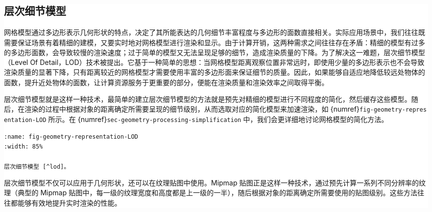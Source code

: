 ## 层次细节模型

网格模型通过多边形表示几何形状的特点，决定了其所能表达的几何细节丰富程度与多边形的面数直接相关。实际应用场景中，我们往往既需要保证场景有着精细的建模，又要实时地对网格模型进行渲染和显示。由于计算开销，这两种需求之间往往存在矛盾：精细的模型有过多的多边形面数，会导致较慢的渲染速度；过于简单的模型又无法呈现足够的细节，造成渲染质量的下降。为了解决这一难题，层次细节模型（Level Of Detail，LOD）技术被提出。它基于一种简单的思想：当网格模型距离观察位置非常远时，即使用少量的多边形表示也不会导致渲染质量的显著下降，只有距离较近的网格模型才需要使用丰富的多边形面来保证细节的质量。因此，如果能够自适应地降低较远处物体的面数，提升近处物体的面数，让计算资源服务于更重要的部分，便能在渲染质量和渲染效率之间取得平衡。

层次细节模型就是这样一种技术，最简单的建立层次细节模型的方法就是预先对精细的模型进行不同程度的简化，然后缓存这些模型。随后，在渲染的过程中根据对象的距离确定所需要呈现的细节级别，从而选取对应的简化模型来加速渲染，如 {numref}`fig-geometry-representation-LOD` 所示。在 {numref}`sec-geometry-processing-simplification` 中，我们会更详细地讨论网格模型的简化方法。

```{figure} fig/LOD.png
:name: fig-geometry-representation-LOD
:width: 85%

层次细节模型 [^lod]。
```

[^world_map]: [Wikipedia: World map](https://en.wikipedia.org/wiki/World_map)
[^map_proj]: [Wikipedia: Map projection](https://en.wikipedia.org/wiki/Map_projection)
[^lod]: [Wikipedia: Level of detail](https://en.wikipedia.org/wiki/Level_of_detail_(computer_graphics))

层次细节模型不仅可以应用于几何形状，还可以在纹理贴图中使用。Mipmap 贴图正是这样一种技术，通过预先计算一系列不同分辨率的纹理（典型的 Mipmap 贴图中，每一级的纹理宽度和高度都是上一级的一半），随后根据对象的距离确定所需要使用的贴图级别。这些方法往往都能够有效地提升实时渲染的性能。
